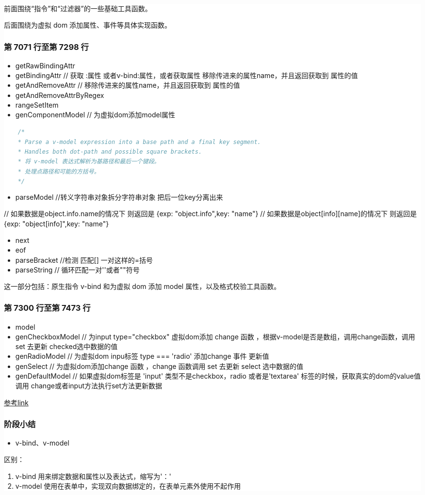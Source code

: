 
前面围绕“指令”和“过滤器”的一些基础工具函数。

后面围绕为虚拟 dom 添加属性、事件等具体实现函数。

### 第 7071 行至第 7298 行

*   getRawBindingAttr
*   getBindingAttr // 获取 :属性 或者v-bind:属性，或者获取属性 移除传进来的属性name，并且返回获取到 属性的值
*   getAndRemoveAttr // 移除传进来的属性name，并且返回获取到 属性的值
*   getAndRemoveAttrByRegex
*   rangeSetItem
*   genComponentModel // 为虚拟dom添加model属性

```javascript
    /*
    * Parse a v-model expression into a base path and a final key segment.
    * Handles both dot-path and possible square brackets.
    * 将 v-model 表达式解析为基路径和最后一个键段。
    * 处理点路径和可能的方括号。
    */

```

*   parseModel //转义字符串对象拆分字符串对象 把后一位key分离出来

// 如果数据是object.info.name的情况下 则返回是 {exp: "object.info",key: "name"} // 如果数据是object\[info\]\[name\]的情况下 则返回是 {exp: "object\[info\]",key: "name"}

*   next
*   eof
*   parseBracket //检测 匹配\[\] 一对这样的=括号
*   parseString // 循环匹配一对''或者""符号

这一部分包括：原生指令 v-bind 和为虚拟 dom 添加 model 属性，以及格式校验工具函数。

### 第 7300 行至第 7473 行

*   model
*   genCheckboxModel // 为input type="checkbox" 虚拟dom添加 change 函数 ，根据v-model是否是数组，调用change函数，调用 set 去更新 checked选中数据的值
*   genRadioModel // 为虚拟dom inpu标签 type === 'radio' 添加change 事件 更新值
*   genSelect // 为虚拟dom添加change 函数 ，change 函数调用 set 去更新 select 选中数据的值
*   genDefaultModel // 如果虚拟dom标签是 'input' 类型不是checkbox，radio 或者是'textarea' 标签的时候，获取真实的dom的value值调用 change或者input方法执行set方法更新数据

[参考link](https://www.cnblogs.com/hao123456/p/10616356.html)

### 阶段小结

*   v-bind、v-model

区别：

1.  v-bind 用来绑定数据和属性以及表达式，缩写为'：'
2.  v-model 使用在表单中，实现双向数据绑定的，在表单元素外使用不起作用
